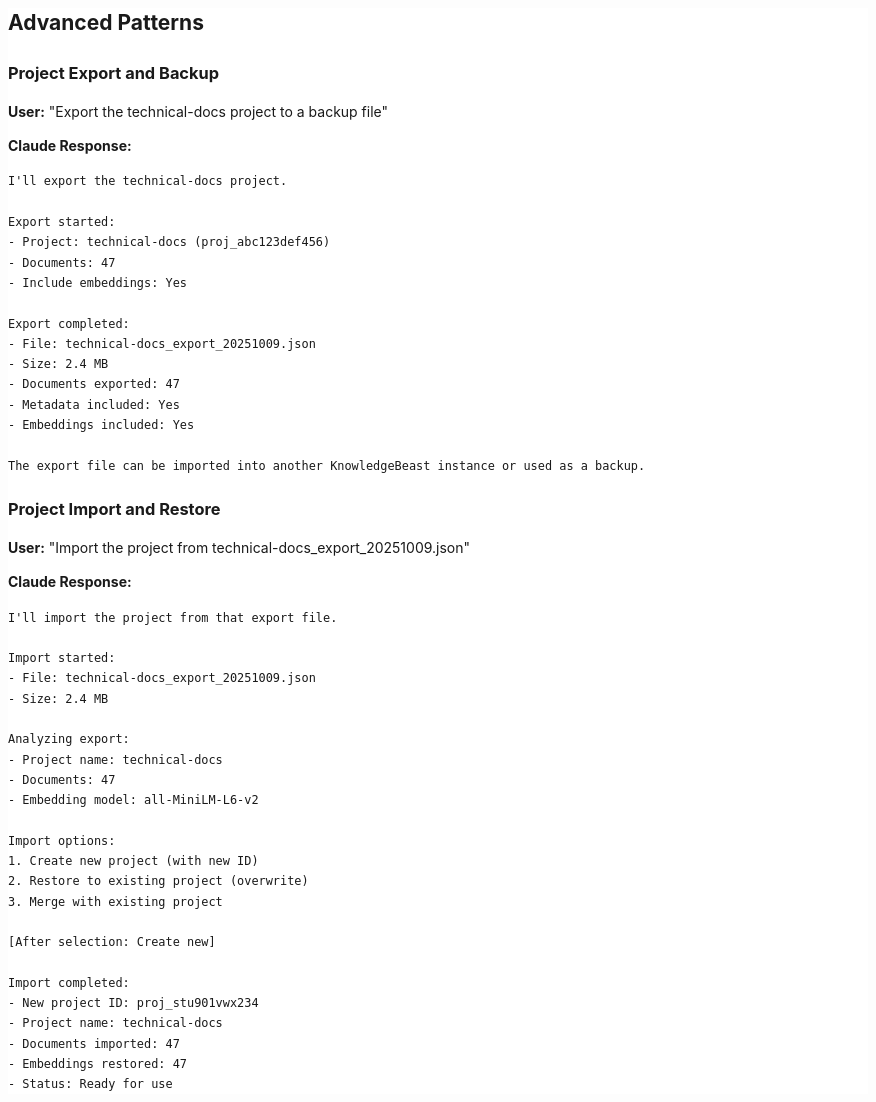 ```
```

## Advanced Patterns

### Project Export and Backup

**User:** "Export the technical-docs project to a backup file"

**Claude Response:**
```
I'll export the technical-docs project.

Export started:
- Project: technical-docs (proj_abc123def456)
- Documents: 47
- Include embeddings: Yes

Export completed:
- File: technical-docs_export_20251009.json
- Size: 2.4 MB
- Documents exported: 47
- Metadata included: Yes
- Embeddings included: Yes

The export file can be imported into another KnowledgeBeast instance or used as a backup.
```

### Project Import and Restore

**User:** "Import the project from technical-docs_export_20251009.json"

**Claude Response:**
```
I'll import the project from that export file.

Import started:
- File: technical-docs_export_20251009.json
- Size: 2.4 MB

Analyzing export:
- Project name: technical-docs
- Documents: 47
- Embedding model: all-MiniLM-L6-v2

Import options:
1. Create new project (with new ID)
2. Restore to existing project (overwrite)
3. Merge with existing project

[After selection: Create new]

Import completed:
- New project ID: proj_stu901vwx234
- Project name: technical-docs
- Documents imported: 47
- Embeddings restored: 47
- Status: Ready for use
```
